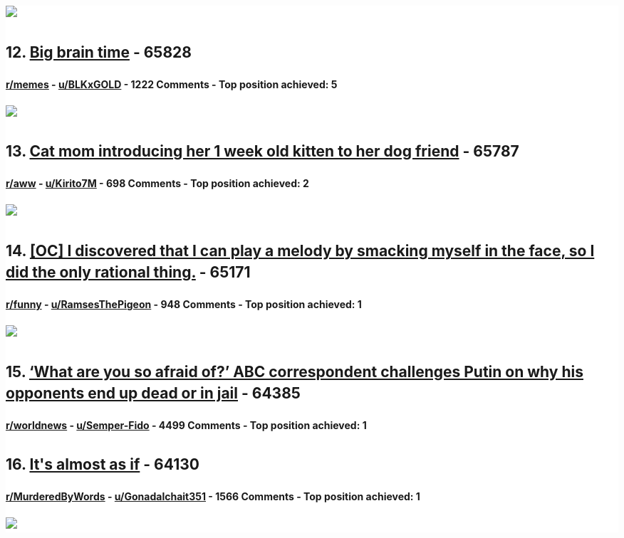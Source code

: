 <a href="https://i.redd.it/ata9kew13k571.jpg"><img src="https://b.thumbs.redditmedia.com/H6SZsYfVBwPd2tiwbw7mABnXTf9XS7bH8fTCFH5WLZA.jpg"></img></a>

## 12. [Big brain time](http://reddit.com/r/memes/comments/o1caln/big_brain_time/) - 65828
#### [r/memes](http://reddit.com/r/memes) - [u/BLKxGOLD](http://reddit.com/u/BLKxGOLD) - 1222 Comments - Top position achieved: 5

<a href="https://i.redd.it/a3ve6io2co571.jpg"><img src="https://b.thumbs.redditmedia.com/rU39rLH0ZWZnnk3gv9NdX3POh2OZpKrB13Oj0Qx2gCg.jpg"></img></a>

## 13. [Cat mom introducing her 1 week old kitten to her dog friend](http://reddit.com/r/aww/comments/o15cm3/cat_mom_introducing_her_1_week_old_kitten_to_her/) - 65787
#### [r/aww](http://reddit.com/r/aww) - [u/Kirito7M](http://reddit.com/u/Kirito7M) - 698 Comments - Top position achieved: 2

<a href="https://v.redd.it/mhlhs6saum571"><img src="https://b.thumbs.redditmedia.com/d3Mm-RTJq3HIaoIRf4eYUU0Aw7BsH6-CCBExLMVV6uE.jpg"></img></a>

## 14. [[OC] I discovered that I can play a melody by smacking myself in the face, so I did the only rational thing.](http://reddit.com/r/funny/comments/o137d0/oc_i_discovered_that_i_can_play_a_melody_by/) - 65171
#### [r/funny](http://reddit.com/r/funny) - [u/RamsesThePigeon](http://reddit.com/u/RamsesThePigeon) - 948 Comments - Top position achieved: 1

<a href="https://v.redd.it/7nyx26om8m571"><img src="https://b.thumbs.redditmedia.com/4ilG1ktqPrhiC_jS8qHoCrpZVNZUcGHgvnpKIn8FvWQ.jpg"></img></a>

## 15. [‘What are you so afraid of?’ ABC correspondent challenges Putin on why his opponents end up dead or in jail](http://reddit.com/r/worldnews/comments/o1cpkh/what_are_you_so_afraid_of_abc_correspondent/) - 64385
#### [r/worldnews](http://reddit.com/r/worldnews) - [u/Semper-Fido](http://reddit.com/u/Semper-Fido) - 4499 Comments - Top position achieved: 1

## 16. [It's almost as if](http://reddit.com/r/MurderedByWords/comments/o1et39/its_almost_as_if/) - 64130
#### [r/MurderedByWords](http://reddit.com/r/MurderedByWords) - [u/Gonadalchait351](http://reddit.com/u/Gonadalchait351) - 1566 Comments - Top position achieved: 1

<a href="https://i.redd.it/2kb1kwnuuo571.jpg"><img src="https://a.thumbs.redditmedia.com/WJjh27RN1UzWr4gGwbasiNP6jnKlnk6Djayj7rQ2jL0.jpg"></img></a>
